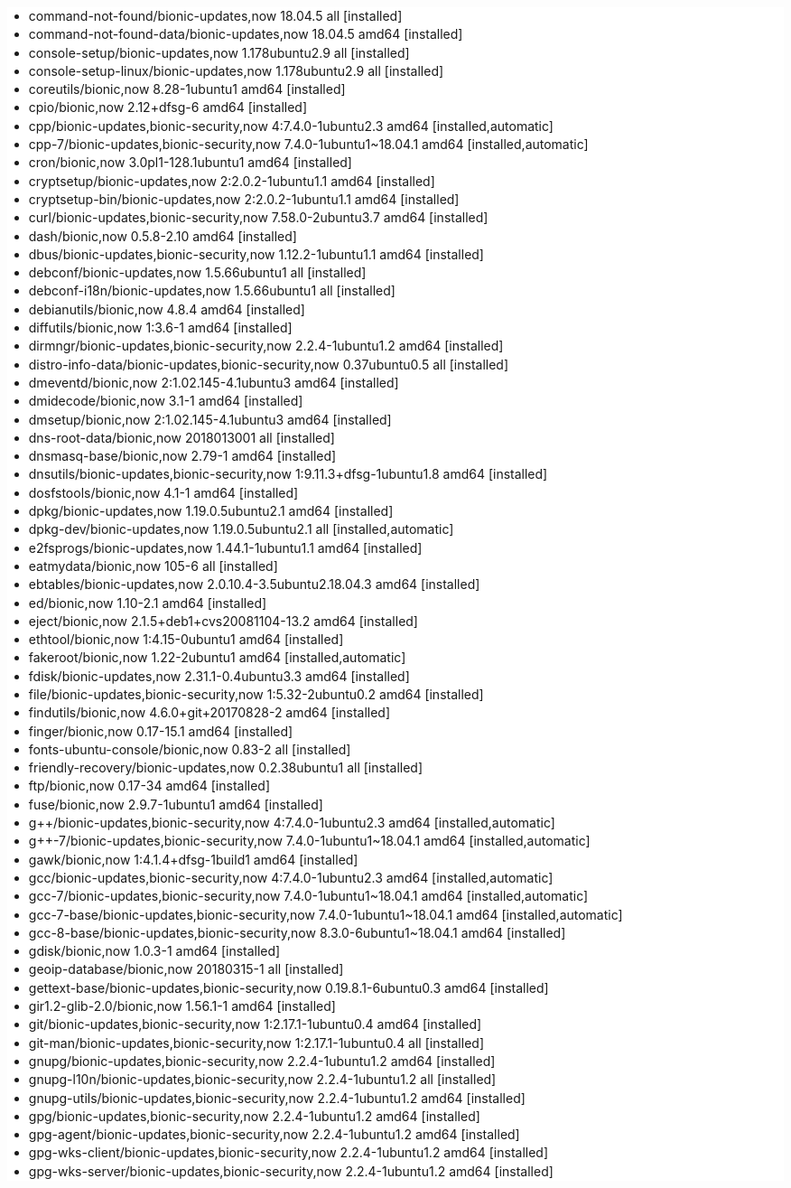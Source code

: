 * command-not-found/bionic-updates,now 18.04.5 all [installed]
* command-not-found-data/bionic-updates,now 18.04.5 amd64 [installed]
* console-setup/bionic-updates,now 1.178ubuntu2.9 all [installed]
* console-setup-linux/bionic-updates,now 1.178ubuntu2.9 all [installed]
* coreutils/bionic,now 8.28-1ubuntu1 amd64 [installed]
* cpio/bionic,now 2.12+dfsg-6 amd64 [installed]
* cpp/bionic-updates,bionic-security,now 4:7.4.0-1ubuntu2.3 amd64 [installed,automatic]
* cpp-7/bionic-updates,bionic-security,now 7.4.0-1ubuntu1~18.04.1 amd64 [installed,automatic]
* cron/bionic,now 3.0pl1-128.1ubuntu1 amd64 [installed]
* cryptsetup/bionic-updates,now 2:2.0.2-1ubuntu1.1 amd64 [installed]
* cryptsetup-bin/bionic-updates,now 2:2.0.2-1ubuntu1.1 amd64 [installed]
* curl/bionic-updates,bionic-security,now 7.58.0-2ubuntu3.7 amd64 [installed]
* dash/bionic,now 0.5.8-2.10 amd64 [installed]
* dbus/bionic-updates,bionic-security,now 1.12.2-1ubuntu1.1 amd64 [installed]
* debconf/bionic-updates,now 1.5.66ubuntu1 all [installed]
* debconf-i18n/bionic-updates,now 1.5.66ubuntu1 all [installed]
* debianutils/bionic,now 4.8.4 amd64 [installed]
* diffutils/bionic,now 1:3.6-1 amd64 [installed]
* dirmngr/bionic-updates,bionic-security,now 2.2.4-1ubuntu1.2 amd64 [installed]
* distro-info-data/bionic-updates,bionic-security,now 0.37ubuntu0.5 all [installed]
* dmeventd/bionic,now 2:1.02.145-4.1ubuntu3 amd64 [installed]
* dmidecode/bionic,now 3.1-1 amd64 [installed]
* dmsetup/bionic,now 2:1.02.145-4.1ubuntu3 amd64 [installed]
* dns-root-data/bionic,now 2018013001 all [installed]
* dnsmasq-base/bionic,now 2.79-1 amd64 [installed]
* dnsutils/bionic-updates,bionic-security,now 1:9.11.3+dfsg-1ubuntu1.8 amd64 [installed]
* dosfstools/bionic,now 4.1-1 amd64 [installed]
* dpkg/bionic-updates,now 1.19.0.5ubuntu2.1 amd64 [installed]
* dpkg-dev/bionic-updates,now 1.19.0.5ubuntu2.1 all [installed,automatic]
* e2fsprogs/bionic-updates,now 1.44.1-1ubuntu1.1 amd64 [installed]
* eatmydata/bionic,now 105-6 all [installed]
* ebtables/bionic-updates,now 2.0.10.4-3.5ubuntu2.18.04.3 amd64 [installed]
* ed/bionic,now 1.10-2.1 amd64 [installed]
* eject/bionic,now 2.1.5+deb1+cvs20081104-13.2 amd64 [installed]
* ethtool/bionic,now 1:4.15-0ubuntu1 amd64 [installed]
* fakeroot/bionic,now 1.22-2ubuntu1 amd64 [installed,automatic]
* fdisk/bionic-updates,now 2.31.1-0.4ubuntu3.3 amd64 [installed]
* file/bionic-updates,bionic-security,now 1:5.32-2ubuntu0.2 amd64 [installed]
* findutils/bionic,now 4.6.0+git+20170828-2 amd64 [installed]
* finger/bionic,now 0.17-15.1 amd64 [installed]
* fonts-ubuntu-console/bionic,now 0.83-2 all [installed]
* friendly-recovery/bionic-updates,now 0.2.38ubuntu1 all [installed]
* ftp/bionic,now 0.17-34 amd64 [installed]
* fuse/bionic,now 2.9.7-1ubuntu1 amd64 [installed]
* g++/bionic-updates,bionic-security,now 4:7.4.0-1ubuntu2.3 amd64 [installed,automatic]
* g++-7/bionic-updates,bionic-security,now 7.4.0-1ubuntu1~18.04.1 amd64 [installed,automatic]
* gawk/bionic,now 1:4.1.4+dfsg-1build1 amd64 [installed]
* gcc/bionic-updates,bionic-security,now 4:7.4.0-1ubuntu2.3 amd64 [installed,automatic]
* gcc-7/bionic-updates,bionic-security,now 7.4.0-1ubuntu1~18.04.1 amd64 [installed,automatic]
* gcc-7-base/bionic-updates,bionic-security,now 7.4.0-1ubuntu1~18.04.1 amd64 [installed,automatic]
* gcc-8-base/bionic-updates,bionic-security,now 8.3.0-6ubuntu1~18.04.1 amd64 [installed]
* gdisk/bionic,now 1.0.3-1 amd64 [installed]
* geoip-database/bionic,now 20180315-1 all [installed]
* gettext-base/bionic-updates,bionic-security,now 0.19.8.1-6ubuntu0.3 amd64 [installed]
* gir1.2-glib-2.0/bionic,now 1.56.1-1 amd64 [installed]
* git/bionic-updates,bionic-security,now 1:2.17.1-1ubuntu0.4 amd64 [installed]
* git-man/bionic-updates,bionic-security,now 1:2.17.1-1ubuntu0.4 all [installed]
* gnupg/bionic-updates,bionic-security,now 2.2.4-1ubuntu1.2 amd64 [installed]
* gnupg-l10n/bionic-updates,bionic-security,now 2.2.4-1ubuntu1.2 all [installed]
* gnupg-utils/bionic-updates,bionic-security,now 2.2.4-1ubuntu1.2 amd64 [installed]
* gpg/bionic-updates,bionic-security,now 2.2.4-1ubuntu1.2 amd64 [installed]
* gpg-agent/bionic-updates,bionic-security,now 2.2.4-1ubuntu1.2 amd64 [installed]
* gpg-wks-client/bionic-updates,bionic-security,now 2.2.4-1ubuntu1.2 amd64 [installed]
* gpg-wks-server/bionic-updates,bionic-security,now 2.2.4-1ubuntu1.2 amd64 [installed]